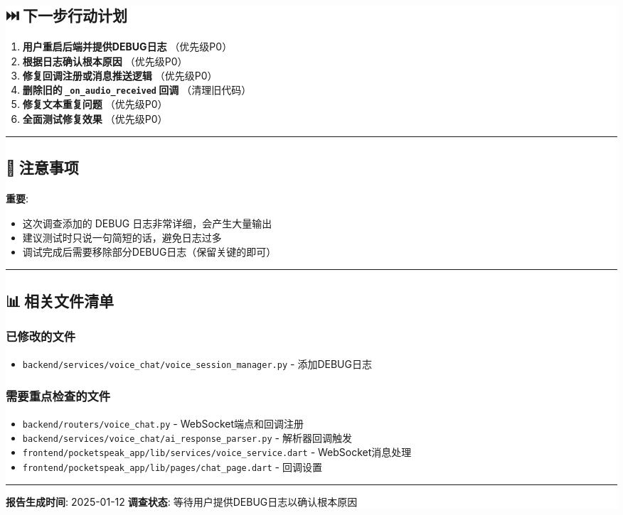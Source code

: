 
## ⏭️ 下一步行动计划

1. **用户重启后端并提供DEBUG日志** （优先级P0）
2. **根据日志确认根本原因** （优先级P0）
3. **修复回调注册或消息推送逻辑** （优先级P0）
4. **删除旧的 `_on_audio_received` 回调** （清理旧代码）
5. **修复文本重复问题** （优先级P0）
6. **全面测试修复效果** （优先级P0）

---

## 📌 注意事项

**重要**:
- 这次调查添加的 DEBUG 日志非常详细，会产生大量输出
- 建议测试时只说一句简短的话，避免日志过多
- 调试完成后需要移除部分DEBUG日志（保留关键的即可）

---

## 📊 相关文件清单

### 已修改的文件
- `backend/services/voice_chat/voice_session_manager.py` - 添加DEBUG日志

### 需要重点检查的文件
- `backend/routers/voice_chat.py` - WebSocket端点和回调注册
- `backend/services/voice_chat/ai_response_parser.py` - 解析器回调触发
- `frontend/pocketspeak_app/lib/services/voice_service.dart` - WebSocket消息处理
- `frontend/pocketspeak_app/lib/pages/chat_page.dart` - 回调设置

---

**报告生成时间**: 2025-01-12
**调查状态**: 等待用户提供DEBUG日志以确认根本原因

